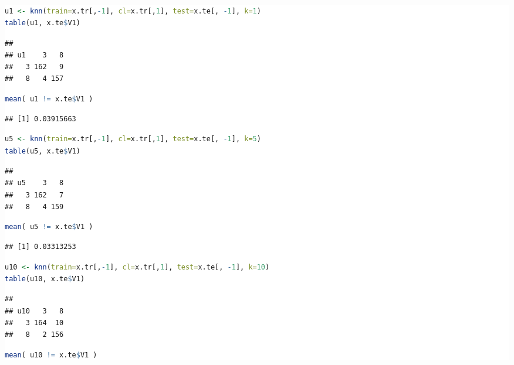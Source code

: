 ``` r
u1 <- knn(train=x.tr[,-1], cl=x.tr[,1], test=x.te[, -1], k=1)
table(u1, x.te$V1)
```

    ##    
    ## u1    3   8
    ##   3 162   9
    ##   8   4 157

``` r
mean( u1 != x.te$V1 )
```

    ## [1] 0.03915663

``` r
u5 <- knn(train=x.tr[,-1], cl=x.tr[,1], test=x.te[, -1], k=5)
table(u5, x.te$V1)
```

    ##    
    ## u5    3   8
    ##   3 162   7
    ##   8   4 159

``` r
mean( u5 != x.te$V1 )
```

    ## [1] 0.03313253

``` r
u10 <- knn(train=x.tr[,-1], cl=x.tr[,1], test=x.te[, -1], k=10)
table(u10, x.te$V1)
```

    ##    
    ## u10   3   8
    ##   3 164  10
    ##   8   2 156

``` r
mean( u10 != x.te$V1 )
```
